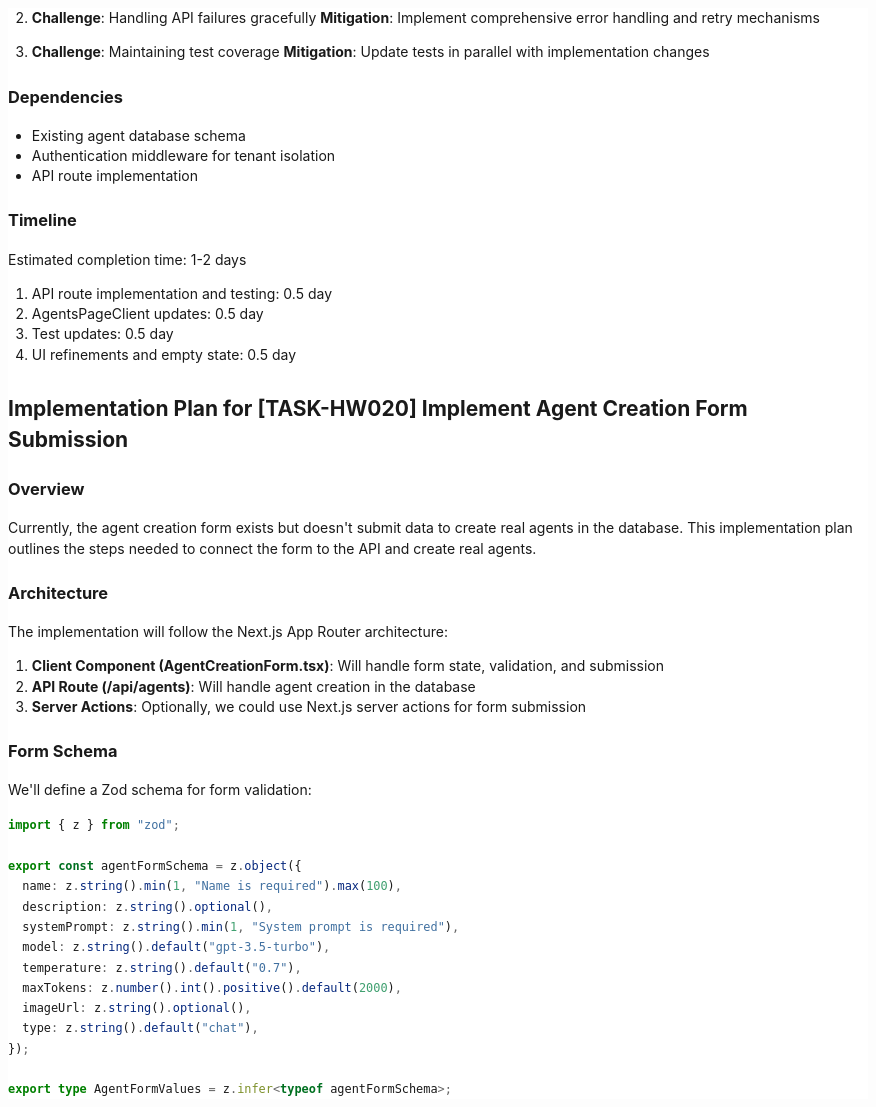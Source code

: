 2. **Challenge**: Handling API failures gracefully
   **Mitigation**: Implement comprehensive error handling and retry mechanisms

3. **Challenge**: Maintaining test coverage
   **Mitigation**: Update tests in parallel with implementation changes

### Dependencies

- Existing agent database schema
- Authentication middleware for tenant isolation
- API route implementation

### Timeline

Estimated completion time: 1-2 days

1. API route implementation and testing: 0.5 day
2. AgentsPageClient updates: 0.5 day
3. Test updates: 0.5 day
4. UI refinements and empty state: 0.5 day 

## Implementation Plan for [TASK-HW020] Implement Agent Creation Form Submission

### Overview

Currently, the agent creation form exists but doesn't submit data to create real agents in the database. This implementation plan outlines the steps needed to connect the form to the API and create real agents.

### Architecture

The implementation will follow the Next.js App Router architecture:

1. **Client Component (AgentCreationForm.tsx)**: Will handle form state, validation, and submission
2. **API Route (/api/agents)**: Will handle agent creation in the database
3. **Server Actions**: Optionally, we could use Next.js server actions for form submission

### Form Schema

We'll define a Zod schema for form validation:

```typescript
import { z } from "zod";

export const agentFormSchema = z.object({
  name: z.string().min(1, "Name is required").max(100),
  description: z.string().optional(),
  systemPrompt: z.string().min(1, "System prompt is required"),
  model: z.string().default("gpt-3.5-turbo"),
  temperature: z.string().default("0.7"),
  maxTokens: z.number().int().positive().default(2000),
  imageUrl: z.string().optional(),
  type: z.string().default("chat"),
});

export type AgentFormValues = z.infer<typeof agentFormSchema>;
```
